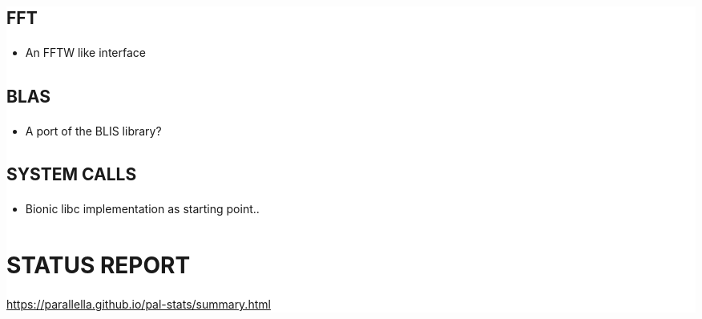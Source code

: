 ## FFT  

* An FFTW like interface

## BLAS  

* A port of the BLIS library?

## SYSTEM CALLS

* Bionic libc implementation as starting point..

STATUS REPORT
========================================

https://parallella.github.io/pal-stats/summary.html

